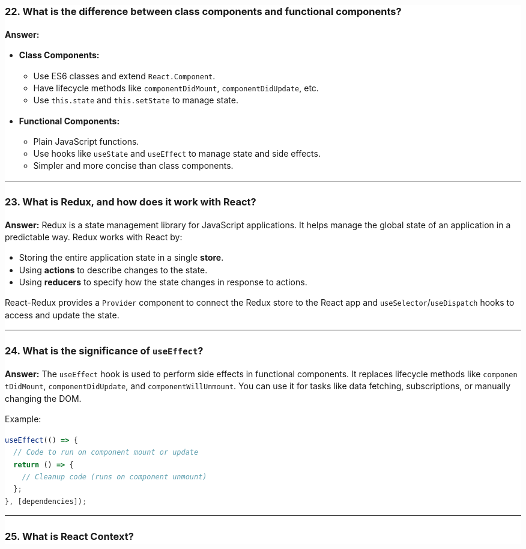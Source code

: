 ### **22. What is the difference between class components and functional components?**

**Answer:**

- **Class Components:**

  - Use ES6 classes and extend `React.Component`.
  - Have lifecycle methods like `componentDidMount`, `componentDidUpdate`, etc.
  - Use `this.state` and `this.setState` to manage state.

- **Functional Components:**

  - Plain JavaScript functions.
  - Use hooks like `useState` and `useEffect` to manage state and side effects.
  - Simpler and more concise than class components.

---

### **23. What is Redux, and how does it work with React?**

**Answer:**
Redux is a state management library for JavaScript applications. It helps manage the global state of an application in a predictable way. Redux works with React by:

- Storing the entire application state in a single **store**.
- Using **actions** to describe changes to the state.
- Using **reducers** to specify how the state changes in response to actions.

React-Redux provides a `Provider` component to connect the Redux store to the React app and `useSelector`/`useDispatch` hooks to access and update the state.

---

### **24. What is the significance of `useEffect`?**

**Answer:**
The `useEffect` hook is used to perform side effects in functional components. It replaces lifecycle methods like `componentDidMount`, `componentDidUpdate`, and `componentWillUnmount`. You can use it for tasks like data fetching, subscriptions, or manually changing the DOM.

Example:

```jsx
useEffect(() => {
  // Code to run on component mount or update
  return () => {
    // Cleanup code (runs on component unmount)
  };
}, [dependencies]);
```

---

### **25. What is React Context?**
